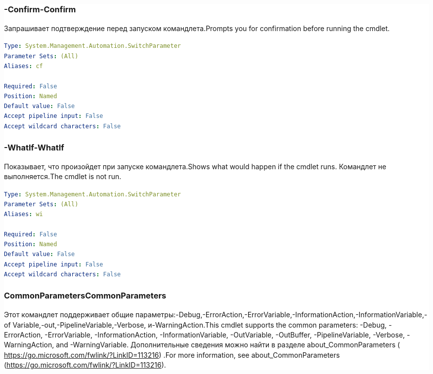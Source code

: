 ### <span data-ttu-id="c6d13-140">-Confirm</span><span class="sxs-lookup"><span data-stu-id="c6d13-140">-Confirm</span></span>
<span data-ttu-id="c6d13-141">Запрашивает подтверждение перед запуском командлета.</span><span class="sxs-lookup"><span data-stu-id="c6d13-141">Prompts you for confirmation before running the cmdlet.</span></span>

```yaml
Type: System.Management.Automation.SwitchParameter
Parameter Sets: (All)
Aliases: cf

Required: False
Position: Named
Default value: False
Accept pipeline input: False
Accept wildcard characters: False
```

### <span data-ttu-id="c6d13-142">-WhatIf</span><span class="sxs-lookup"><span data-stu-id="c6d13-142">-WhatIf</span></span>
<span data-ttu-id="c6d13-143">Показывает, что произойдет при запуске командлета.</span><span class="sxs-lookup"><span data-stu-id="c6d13-143">Shows what would happen if the cmdlet runs.</span></span>
<span data-ttu-id="c6d13-144">Командлет не выполняется.</span><span class="sxs-lookup"><span data-stu-id="c6d13-144">The cmdlet is not run.</span></span>

```yaml
Type: System.Management.Automation.SwitchParameter
Parameter Sets: (All)
Aliases: wi

Required: False
Position: Named
Default value: False
Accept pipeline input: False
Accept wildcard characters: False
```

### <span data-ttu-id="c6d13-145">CommonParameters</span><span class="sxs-lookup"><span data-stu-id="c6d13-145">CommonParameters</span></span>
<span data-ttu-id="c6d13-146">Этот командлет поддерживает общие параметры:-Debug,-ErrorAction,-ErrorVariable,-InformationAction,-InformationVariable,-of Variable,-out,-PipelineVariable,-Verbose, и-WarningAction.</span><span class="sxs-lookup"><span data-stu-id="c6d13-146">This cmdlet supports the common parameters: -Debug, -ErrorAction, -ErrorVariable, -InformationAction, -InformationVariable, -OutVariable, -OutBuffer, -PipelineVariable, -Verbose, -WarningAction, and -WarningVariable.</span></span> <span data-ttu-id="c6d13-147">Дополнительные сведения можно найти в разделе about_CommonParameters ( https://go.microsoft.com/fwlink/?LinkID=113216) .</span><span class="sxs-lookup"><span data-stu-id="c6d13-147">For more information, see about_CommonParameters (https://go.microsoft.com/fwlink/?LinkID=113216).</span></span>
